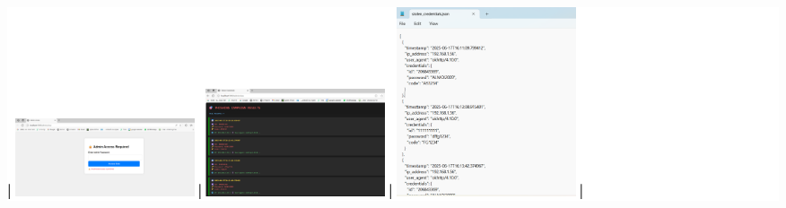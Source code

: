 | <img src="screenshots/admin_login.png" width="200"/> | <img src="screenshots/admin_dashboard.png" width="200"/> | <img src="screenshots/json_file.png" width="200"/> |